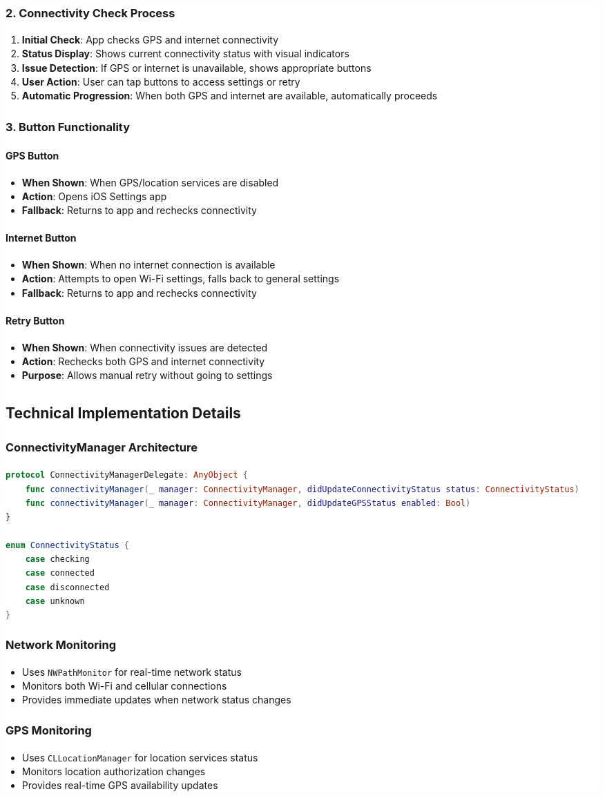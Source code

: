 ### 2. Connectivity Check Process
1. **Initial Check**: App checks GPS and internet connectivity
2. **Status Display**: Shows current connectivity status with visual indicators
3. **Issue Detection**: If GPS or internet is unavailable, shows appropriate buttons
4. **User Action**: User can tap buttons to access settings or retry
5. **Automatic Progression**: When both GPS and internet are available, automatically proceeds

### 3. Button Functionality

#### GPS Button
- **When Shown**: When GPS/location services are disabled
- **Action**: Opens iOS Settings app
- **Fallback**: Returns to app and rechecks connectivity

#### Internet Button
- **When Shown**: When no internet connection is available
- **Action**: Attempts to open Wi-Fi settings, falls back to general settings
- **Fallback**: Returns to app and rechecks connectivity

#### Retry Button
- **When Shown**: When connectivity issues are detected
- **Action**: Rechecks both GPS and internet connectivity
- **Purpose**: Allows manual retry without going to settings

## Technical Implementation Details

### ConnectivityManager Architecture
```swift
protocol ConnectivityManagerDelegate: AnyObject {
    func connectivityManager(_ manager: ConnectivityManager, didUpdateConnectivityStatus status: ConnectivityStatus)
    func connectivityManager(_ manager: ConnectivityManager, didUpdateGPSStatus enabled: Bool)
}

enum ConnectivityStatus {
    case checking
    case connected
    case disconnected
    case unknown
}
```

### Network Monitoring
- Uses `NWPathMonitor` for real-time network status
- Monitors both Wi-Fi and cellular connections
- Provides immediate updates when network status changes

### GPS Monitoring
- Uses `CLLocationManager` for location services status
- Monitors location authorization changes
- Provides real-time GPS availability updates
